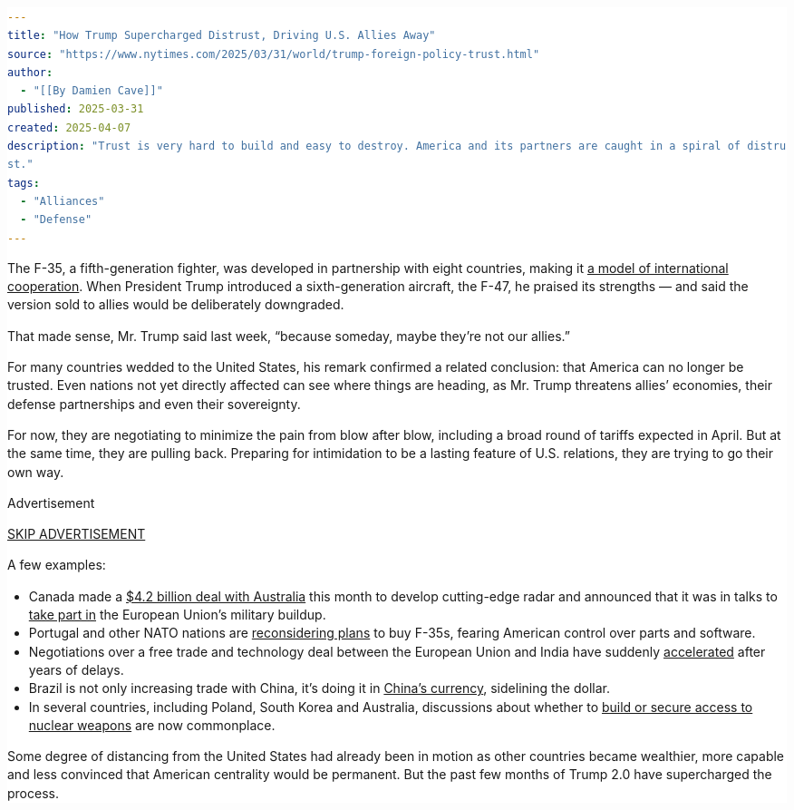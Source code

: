 ```yaml
---
title: "How Trump Supercharged Distrust, Driving U.S. Allies Away"
source: "https://www.nytimes.com/2025/03/31/world/trump-foreign-policy-trust.html"
author:
  - "[[By Damien Cave]]"
published: 2025-03-31
created: 2025-04-07
description: "Trust is very hard to build and easy to destroy. America and its partners are caught in a spiral of distrust."
tags:
  - "Alliances"
  - "Defense"
---
```

The F-35, a fifth-generation fighter, was developed in partnership with eight countries, making it [a model of international cooperation](https://www.af.mil/About-Us/Fact-Sheets/Display/Article/478441/f-35a-lightning-ii/#:~:text=With%20nine%20countries%20involved%20in,Australia\)%2C%20the%20F%2D35). When President Trump introduced a sixth-generation aircraft, the F-47, he praised its strengths — and said the version sold to allies would be deliberately downgraded.

That made sense, Mr. Trump said last week, “because someday, maybe they’re not our allies.”

For many countries wedded to the United States, his remark confirmed a related conclusion: that America can no longer be trusted. Even nations not yet directly affected can see where things are heading, as Mr. Trump threatens allies’ economies, their defense partnerships and even their sovereignty.

For now, they are negotiating to minimize the pain from blow after blow, including a broad round of tariffs expected in April. But at the same time, they are pulling back. Preparing for intimidation to be a lasting feature of U.S. relations, they are trying to go their own way.

Advertisement

[SKIP ADVERTISEMENT](https://www.nytimes.com/2025/03/31/world/#after-story-ad-1)

A few examples:

- Canada made a [$4.2 billion deal with Australia](https://www.nytimes.com/2025/03/18/world/canada/canada-australia-arctic-radar-trump.html) this month to develop cutting-edge radar and announced that it was in talks to [take part in](https://www.nytimes.com/2025/03/19/world/canada/canada-eu-military-industry-trump.html) the European Union’s military buildup.
- Portugal and other NATO nations are [reconsidering plans](https://www.dw.com/en/nato-members-mull-over-alternatives-to-f-35-fighter-jets/video-72023686) to buy F-35s, fearing American control over parts and software.
- Negotiations over a free trade and technology deal between the European Union and India have suddenly [accelerated](https://www.euronews.com/my-europe/2025/02/28/the-eu-and-india-aim-to-sign-a-free-trade-agreement-by-the-end-of-the-year) after years of delays.
- Brazil is not only increasing trade with China, it’s doing it in [China’s currency](https://www.straitstimes.com/world/china-brazil-strike-deal-to-ditch-dollar-for-trade), sidelining the dollar.
- In several countries, including Poland, South Korea and Australia, discussions about whether to [build or secure access to nuclear weapons](https://www.nknews.org/2025/02/in-shift-south-koreas-top-diplomat-says-nuclear-armament-not-off-the-table/) are now commonplace.

Some degree of distancing from the United States had already been in motion as other countries became wealthier, more capable and less convinced that American centrality would be permanent. But the past few months of Trump 2.0 have supercharged the process.
